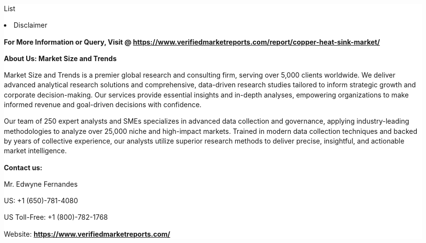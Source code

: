 List</li><li>Disclaimer</li></ul></p><p><strong>For More Information or Query, Visit @ <a href="https://www.verifiedmarketreports.com/report/copper-heat-sink-market/">https://www.verifiedmarketreports.com/report/copper-heat-sink-market/</a></strong></p><p><strong>About Us: Market Size and Trends</strong></p><p>Market Size and Trends is a premier global research and consulting firm, serving over 5,000 clients worldwide. We deliver advanced analytical research solutions and comprehensive, data-driven research studies tailored to inform strategic growth and corporate decision-making. Our services provide essential insights and in-depth analyses, empowering organizations to make informed revenue and goal-driven decisions with confidence.</p><p>Our team of 250 expert analysts and SMEs specializes in advanced data collection and governance, applying industry-leading methodologies to analyze over 25,000 niche and high-impact markets. Trained in modern data collection techniques and backed by years of collective experience, our analysts utilize superior research methods to deliver precise, insightful, and actionable market intelligence.</p><p><strong>Contact us:</strong></p><p>Mr. Edwyne Fernandes</p><p>US: +1 (650)-781-4080</p><p>US Toll-Free: +1 (800)-782-1768</p><p>Website: <strong><a href="https://www.verifiedmarketreports.com/">https://www.verifiedmarketreports.com/</a></strong></p>
